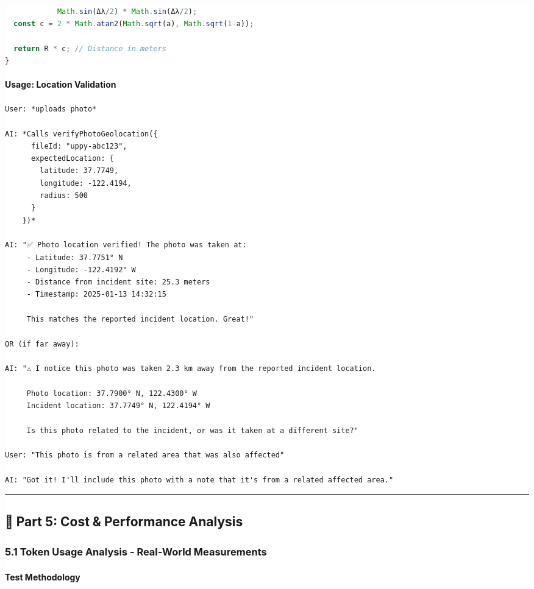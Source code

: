 ```typescript
            Math.sin(Δλ/2) * Math.sin(Δλ/2);
  const c = 2 * Math.atan2(Math.sqrt(a), Math.sqrt(1-a));

  return R * c; // Distance in meters
}
```

#### Usage: Location Validation

```
User: *uploads photo*

AI: *Calls verifyPhotoGeolocation({
      fileId: "uppy-abc123",
      expectedLocation: {
        latitude: 37.7749,
        longitude: -122.4194,
        radius: 500
      }
    })*

AI: "✅ Photo location verified! The photo was taken at:
     - Latitude: 37.7751° N
     - Longitude: -122.4192° W
     - Distance from incident site: 25.3 meters
     - Timestamp: 2025-01-13 14:32:15
     
     This matches the reported incident location. Great!"

OR (if far away):

AI: "⚠️ I notice this photo was taken 2.3 km away from the reported incident location.
     
     Photo location: 37.7900° N, 122.4300° W
     Incident location: 37.7749° N, 122.4194° W
     
     Is this photo related to the incident, or was it taken at a different site?"

User: "This photo is from a related area that was also affected"

AI: "Got it! I'll include this photo with a note that it's from a related affected area."
```

---

## 📘 Part 5: Cost & Performance Analysis

### 5.1 Token Usage Analysis - Real-World Measurements

#### Test Methodology
